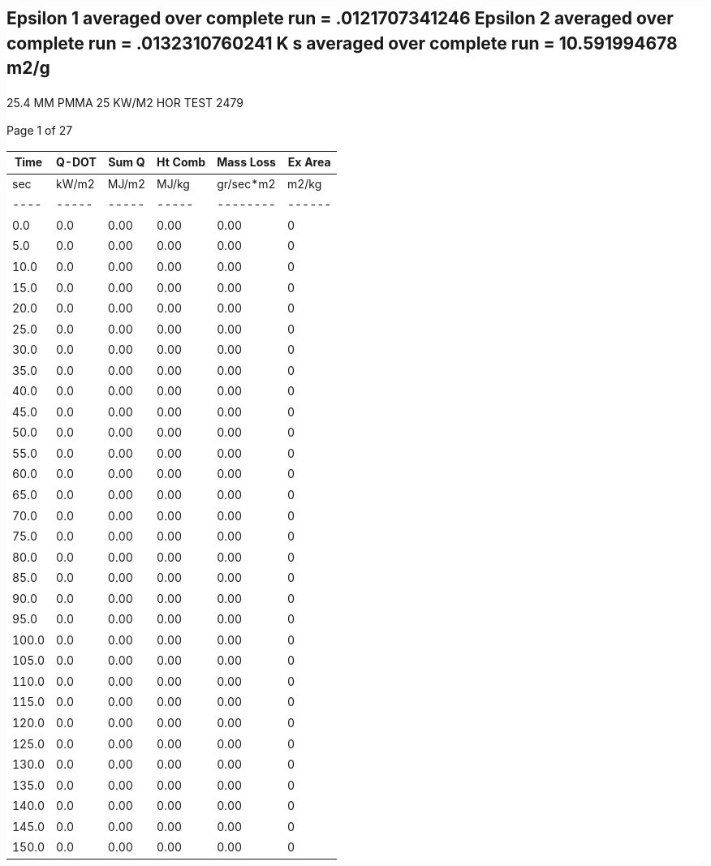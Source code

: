 Epsilon 1 averaged over complete run = .0121707341246
Epsilon 2 averaged over complete run = .0132310760241
K s averaged over complete run = 10.591994678 m2/g
---
25.4 MM PMMA    25 KW/M2    HOR    TEST 2479

Page 1 of 27

| Time | Q-DOT | Sum Q | Ht Comb | Mass Loss | Ex Area |
|------|-------|-------|---------|-----------|---------|
| sec | kW/m2 | MJ/m2 | MJ/kg | gr/sec*m2 | m2/kg |
| ---- | ----- | ----- | ----- | -------- | ------ |
| 0.0 | 0.0 | 0.00 | 0.00 | 0.00 | 0 |
| 5.0 | 0.0 | 0.00 | 0.00 | 0.00 | 0 |
| 10.0 | 0.0 | 0.00 | 0.00 | 0.00 | 0 |
| 15.0 | 0.0 | 0.00 | 0.00 | 0.00 | 0 |
| 20.0 | 0.0 | 0.00 | 0.00 | 0.00 | 0 |
| 25.0 | 0.0 | 0.00 | 0.00 | 0.00 | 0 |
| 30.0 | 0.0 | 0.00 | 0.00 | 0.00 | 0 |
| 35.0 | 0.0 | 0.00 | 0.00 | 0.00 | 0 |
| 40.0 | 0.0 | 0.00 | 0.00 | 0.00 | 0 |
| 45.0 | 0.0 | 0.00 | 0.00 | 0.00 | 0 |
| 50.0 | 0.0 | 0.00 | 0.00 | 0.00 | 0 |
| 55.0 | 0.0 | 0.00 | 0.00 | 0.00 | 0 |
| 60.0 | 0.0 | 0.00 | 0.00 | 0.00 | 0 |
| 65.0 | 0.0 | 0.00 | 0.00 | 0.00 | 0 |
| 70.0 | 0.0 | 0.00 | 0.00 | 0.00 | 0 |
| 75.0 | 0.0 | 0.00 | 0.00 | 0.00 | 0 |
| 80.0 | 0.0 | 0.00 | 0.00 | 0.00 | 0 |
| 85.0 | 0.0 | 0.00 | 0.00 | 0.00 | 0 |
| 90.0 | 0.0 | 0.00 | 0.00 | 0.00 | 0 |
| 95.0 | 0.0 | 0.00 | 0.00 | 0.00 | 0 |
| 100.0 | 0.0 | 0.00 | 0.00 | 0.00 | 0 |
| 105.0 | 0.0 | 0.00 | 0.00 | 0.00 | 0 |
| 110.0 | 0.0 | 0.00 | 0.00 | 0.00 | 0 |
| 115.0 | 0.0 | 0.00 | 0.00 | 0.00 | 0 |
| 120.0 | 0.0 | 0.00 | 0.00 | 0.00 | 0 |
| 125.0 | 0.0 | 0.00 | 0.00 | 0.00 | 0 |
| 130.0 | 0.0 | 0.00 | 0.00 | 0.00 | 0 |
| 135.0 | 0.0 | 0.00 | 0.00 | 0.00 | 0 |
| 140.0 | 0.0 | 0.00 | 0.00 | 0.00 | 0 |
| 145.0 | 0.0 | 0.00 | 0.00 | 0.00 | 0 |
| 150.0 | 0.0 | 0.00 | 0.00 | 0.00 | 0 |
